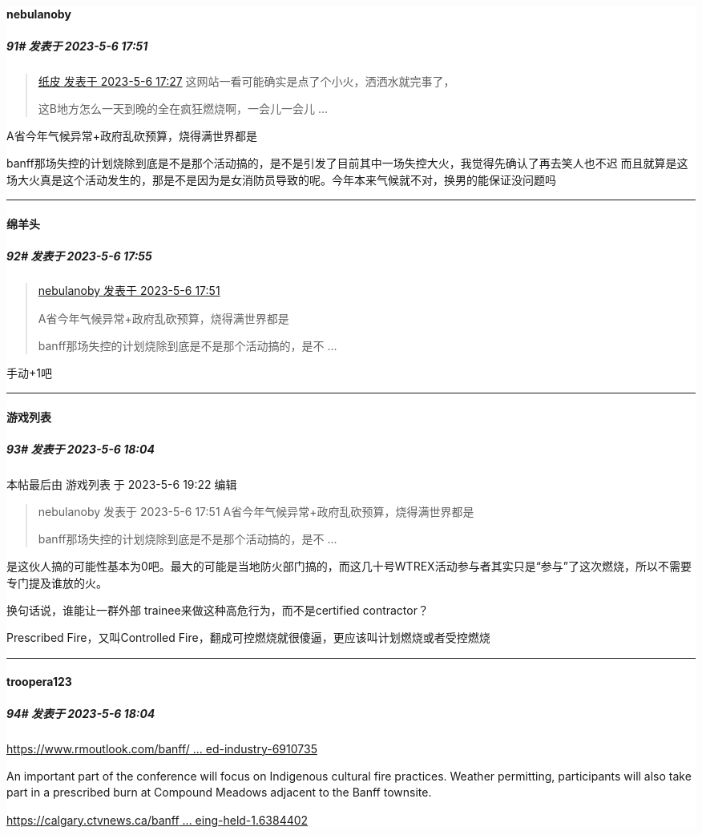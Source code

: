 ####  nebulanoby  
##### 91#       发表于 2023-5-6 17:51

<blockquote><a href="httphttps://bbs.saraba1st.com/2b/forum.php?mod=redirect&amp;goto=findpost&amp;pid=60746718&amp;ptid=2133342" target="_blank">纸皮 发表于 2023-5-6 17:27</a>
这网站一看可能确实是点了个小火，洒洒水就完事了，

这B地方怎么一天到晚的全在疯狂燃烧啊，一会儿一会儿 ...</blockquote>
A省今年气候异常+政府乱砍预算，烧得满世界都是

banff那场失控的计划烧除到底是不是那个活动搞的，是不是引发了目前其中一场失控大火，我觉得先确认了再去笑人也不迟
而且就算是这场大火真是这个活动发生的，那是不是因为是女消防员导致的呢。今年本来气候就不对，换男的能保证没问题吗

*****

####  绵羊头  
##### 92#       发表于 2023-5-6 17:55

<blockquote><a href="httphttps://bbs.saraba1st.com/2b/forum.php?mod=redirect&amp;goto=findpost&amp;pid=60747052&amp;ptid=2133342" target="_blank">nebulanoby 发表于 2023-5-6 17:51</a>

A省今年气候异常+政府乱砍预算，烧得满世界都是

banff那场失控的计划烧除到底是不是那个活动搞的，是不 ...</blockquote>
手动+1吧

*****

####  游戏列表  
##### 93#       发表于 2023-5-6 18:04

 本帖最后由 游戏列表 于 2023-5-6 19:22 编辑 
<blockquote>nebulanoby 发表于 2023-5-6 17:51
A省今年气候异常+政府乱砍预算，烧得满世界都是

banff那场失控的计划烧除到底是不是那个活动搞的，是不 ...</blockquote>
是这伙人搞的可能性基本为0吧。最大的可能是当地防火部门搞的，而这几十号WTREX活动参与者其实只是“参与”了这次燃烧，所以不需要专门提及谁放的火。

换句话说，谁能让一群外部 trainee来做这种高危行为，而不是certified contractor？

Prescribed Fire，又叫Controlled Fire，翻成可控燃烧就很傻逼，更应该叫计划燃烧或者受控燃烧

*****

####  troopera123  
##### 94#       发表于 2023-5-6 18:04

[https://www.rmoutlook.com/banff/ ... ed-industry-6910735](https://www.rmoutlook.com/banff/womens-fire-conference-in-banff-aims-to-break-down-barriers-in-male-dominated-industry-6910735)

An important part of the conference will focus on Indigenous cultural fire practices. Weather permitting, participants will also take part in a prescribed burn at Compound Meadows adjacent to the Banff townsite.

[https://calgary.ctvnews.ca/banff ... eing-held-1.6384402](https://calgary.ctvnews.ca/banff-fi%20re-update-prescribed-burn-at-compou%20nd-meadows-being-held-1.6384402)
